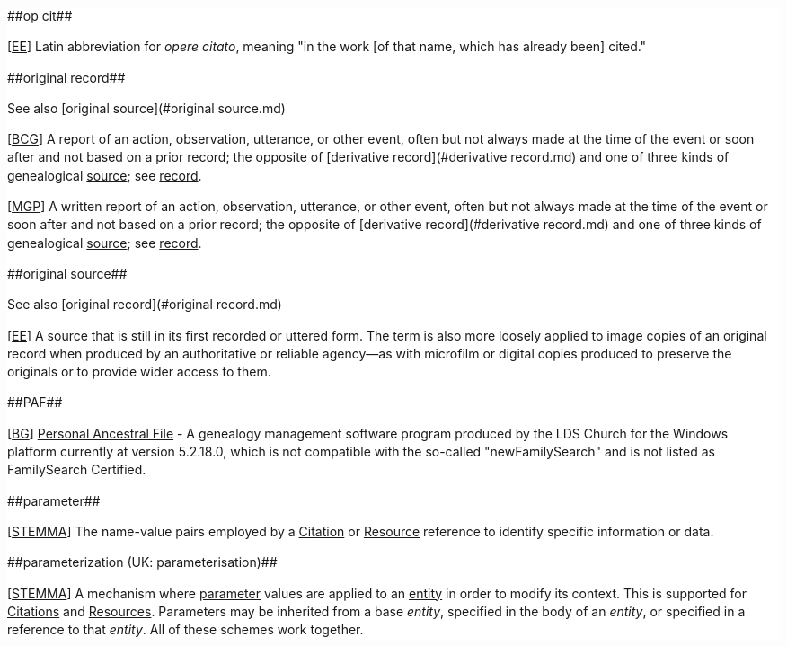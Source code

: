 ##op cit##

\[[EE](#EE)\]  Latin abbreviation for *opere citato*, meaning "in the work \[of that name, which has already been\] cited."


<a name="original record.md"></a>

##original record##

See also [original source](#original source.md)

\[[BCG](#BCG)\] A report of an action, observation, utterance, or other event, often but not always made at the time of the event or soon after and not based on a prior record; the opposite of [derivative record](#derivative record.md) and one of three kinds of genealogical [source](#source.md); see [record](#record.md).

\[[MGP](#MGP)\] A written report of an action, observation, utterance, or other event, often but not always made at the time of the event or soon after and not based on a prior record; the opposite of [derivative record](#derivative record.md) and one of three kinds of genealogical [source](#source.md); see [record](#record.md).


<a name="original source.md"></a>

##original source##

See also [original record](#original record.md)

\[[EE](#EE)\]  A source that is still in its first recorded or uttered form. The term is also more loosely applied to image copies of an original record when produced by an authoritative or reliable agency—as with microfilm or digital copies produced to preserve the originals or to provide wider access to them.


<a name="PAF.md"></a>

##PAF##

\[[BG](#BG)\] [Personal Ancestral File](http://www.familysearch.org/eng/paf/) - A genealogy management software program produced by the LDS Church for the Windows platform currently at version 5.2.18.0, which is not compatible with the so-called "newFamilySearch" and is not listed as FamilySearch Certified.


<a name="parameter.md"></a>

##parameter##

\[[STEMMA](#STEMMA)\] The name-value pairs employed by a [Citation](#citation.md) or [Resource](#resource.md) reference to identify specific information or data.


<a name="parameterization.md"></a>

##parameterization (UK: parameterisation)##

\[[STEMMA](#STEMMA)\] A mechanism where [parameter](#parameter.md) values are applied to an [entity](#entity.md) in order to modify its context. This is supported for [Citations](#citation.md) and [Resources](#resource.md). Parameters may be inherited from a base *entity*, specified in the body of an *entity*, or specified in a reference to that *entity*. All of these schemes work together.
